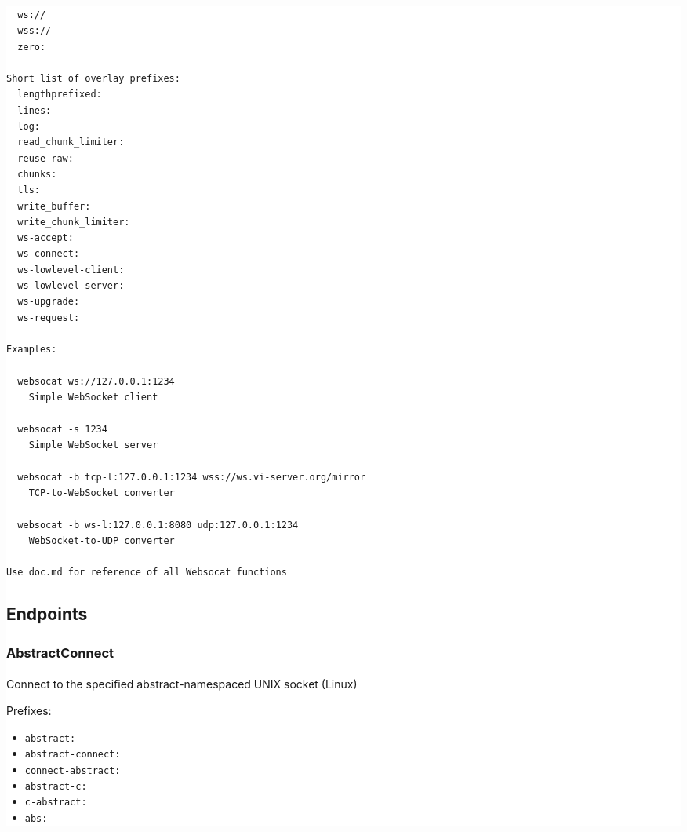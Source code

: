 ```
  ws://
  wss://
  zero:

Short list of overlay prefixes:
  lengthprefixed:
  lines:
  log:
  read_chunk_limiter:
  reuse-raw:
  chunks:
  tls:
  write_buffer:
  write_chunk_limiter:
  ws-accept:
  ws-connect:
  ws-lowlevel-client:
  ws-lowlevel-server:
  ws-upgrade:
  ws-request:

Examples:

  websocat ws://127.0.0.1:1234
    Simple WebSocket client

  websocat -s 1234
    Simple WebSocket server

  websocat -b tcp-l:127.0.0.1:1234 wss://ws.vi-server.org/mirror
    TCP-to-WebSocket converter

  websocat -b ws-l:127.0.0.1:8080 udp:127.0.0.1:1234
    WebSocket-to-UDP converter

Use doc.md for reference of all Websocat functions
```


## Endpoints

### AbstractConnect

Connect to the specified abstract-namespaced UNIX socket (Linux)

Prefixes:

* `abstract:`
* `abstract-connect:`
* `connect-abstract:`
* `abstract-c:`
* `c-abstract:`
* `abs:`

